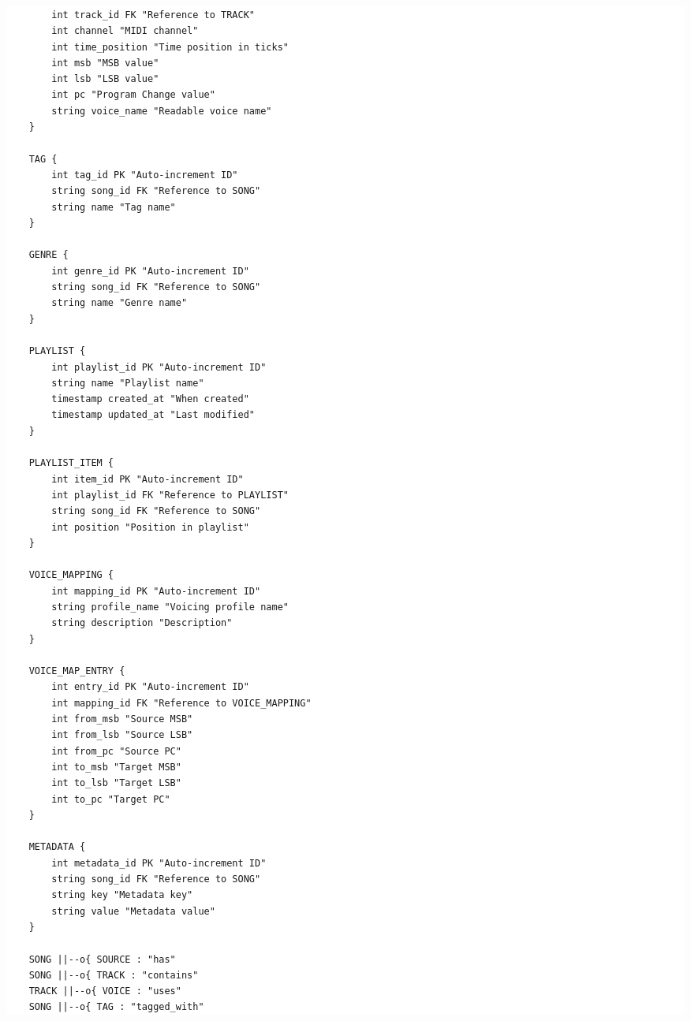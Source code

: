 ```mermaid
        int track_id FK "Reference to TRACK"
        int channel "MIDI channel"
        int time_position "Time position in ticks"
        int msb "MSB value"
        int lsb "LSB value"
        int pc "Program Change value"
        string voice_name "Readable voice name"
    }
    
    TAG {
        int tag_id PK "Auto-increment ID"
        string song_id FK "Reference to SONG"
        string name "Tag name"
    }
    
    GENRE {
        int genre_id PK "Auto-increment ID"
        string song_id FK "Reference to SONG"
        string name "Genre name"
    }
    
    PLAYLIST {
        int playlist_id PK "Auto-increment ID"
        string name "Playlist name"
        timestamp created_at "When created"
        timestamp updated_at "Last modified"
    }
    
    PLAYLIST_ITEM {
        int item_id PK "Auto-increment ID"
        int playlist_id FK "Reference to PLAYLIST"
        string song_id FK "Reference to SONG"
        int position "Position in playlist"
    }
    
    VOICE_MAPPING {
        int mapping_id PK "Auto-increment ID"
        string profile_name "Voicing profile name"
        string description "Description"
    }
    
    VOICE_MAP_ENTRY {
        int entry_id PK "Auto-increment ID"
        int mapping_id FK "Reference to VOICE_MAPPING"
        int from_msb "Source MSB"
        int from_lsb "Source LSB"
        int from_pc "Source PC"
        int to_msb "Target MSB"
        int to_lsb "Target LSB"
        int to_pc "Target PC"
    }
    
    METADATA {
        int metadata_id PK "Auto-increment ID"
        string song_id FK "Reference to SONG"
        string key "Metadata key"
        string value "Metadata value"
    }
    
    SONG ||--o{ SOURCE : "has"
    SONG ||--o{ TRACK : "contains"
    TRACK ||--o{ VOICE : "uses"
    SONG ||--o{ TAG : "tagged_with"
```